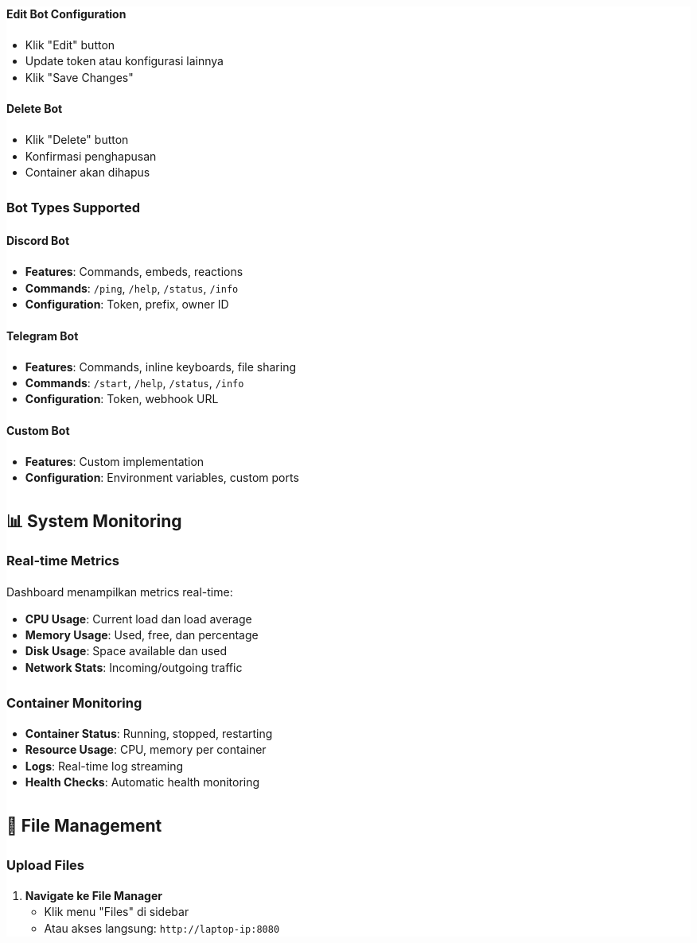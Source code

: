 #### Edit Bot Configuration
- Klik "Edit" button
- Update token atau konfigurasi lainnya
- Klik "Save Changes"

#### Delete Bot
- Klik "Delete" button
- Konfirmasi penghapusan
- Container akan dihapus

### Bot Types Supported

#### Discord Bot
- **Features**: Commands, embeds, reactions
- **Commands**: `/ping`, `/help`, `/status`, `/info`
- **Configuration**: Token, prefix, owner ID

#### Telegram Bot
- **Features**: Commands, inline keyboards, file sharing
- **Commands**: `/start`, `/help`, `/status`, `/info`
- **Configuration**: Token, webhook URL

#### Custom Bot
- **Features**: Custom implementation
- **Configuration**: Environment variables, custom ports

## 📊 System Monitoring

### Real-time Metrics

Dashboard menampilkan metrics real-time:

- **CPU Usage**: Current load dan load average
- **Memory Usage**: Used, free, dan percentage
- **Disk Usage**: Space available dan used
- **Network Stats**: Incoming/outgoing traffic

### Container Monitoring

- **Container Status**: Running, stopped, restarting
- **Resource Usage**: CPU, memory per container
- **Logs**: Real-time log streaming
- **Health Checks**: Automatic health monitoring

## 📁 File Management

### Upload Files

1. **Navigate ke File Manager**
   - Klik menu "Files" di sidebar
   - Atau akses langsung: `http://laptop-ip:8080`
